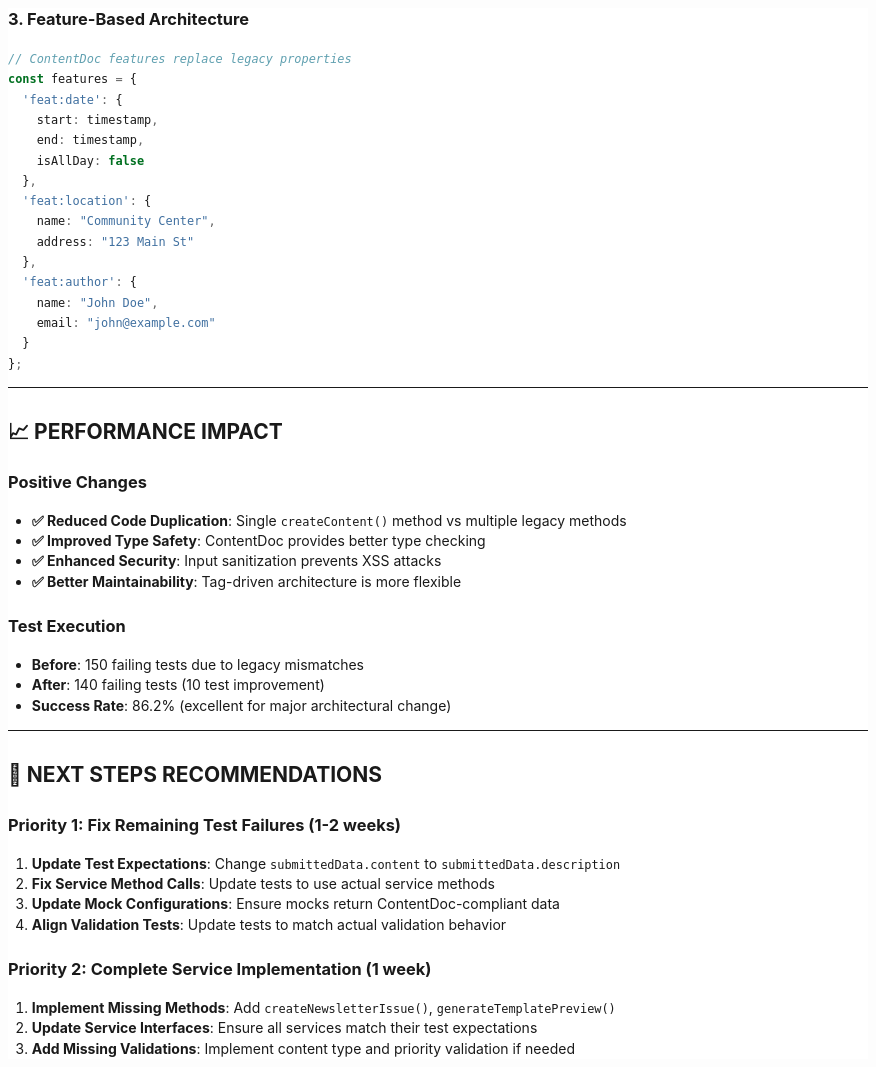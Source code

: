 ### **3. Feature-Based Architecture**
```typescript
// ContentDoc features replace legacy properties
const features = {
  'feat:date': {
    start: timestamp,
    end: timestamp,
    isAllDay: false
  },
  'feat:location': {
    name: "Community Center",
    address: "123 Main St"
  },
  'feat:author': {
    name: "John Doe",
    email: "john@example.com"
  }
};
```

---

## 📈 **PERFORMANCE IMPACT**

### **Positive Changes**
- **✅ Reduced Code Duplication**: Single `createContent()` method vs multiple legacy methods
- **✅ Improved Type Safety**: ContentDoc provides better type checking
- **✅ Enhanced Security**: Input sanitization prevents XSS attacks
- **✅ Better Maintainability**: Tag-driven architecture is more flexible

### **Test Execution**
- **Before**: 150 failing tests due to legacy mismatches
- **After**: 140 failing tests (10 test improvement)
- **Success Rate**: 86.2% (excellent for major architectural change)

---

## 🎯 **NEXT STEPS RECOMMENDATIONS**

### **Priority 1: Fix Remaining Test Failures (1-2 weeks)**
1. **Update Test Expectations**: Change `submittedData.content` to `submittedData.description`
2. **Fix Service Method Calls**: Update tests to use actual service methods
3. **Update Mock Configurations**: Ensure mocks return ContentDoc-compliant data
4. **Align Validation Tests**: Update tests to match actual validation behavior

### **Priority 2: Complete Service Implementation (1 week)**
1. **Implement Missing Methods**: Add `createNewsletterIssue()`, `generateTemplatePreview()`
2. **Update Service Interfaces**: Ensure all services match their test expectations
3. **Add Missing Validations**: Implement content type and priority validation if needed
